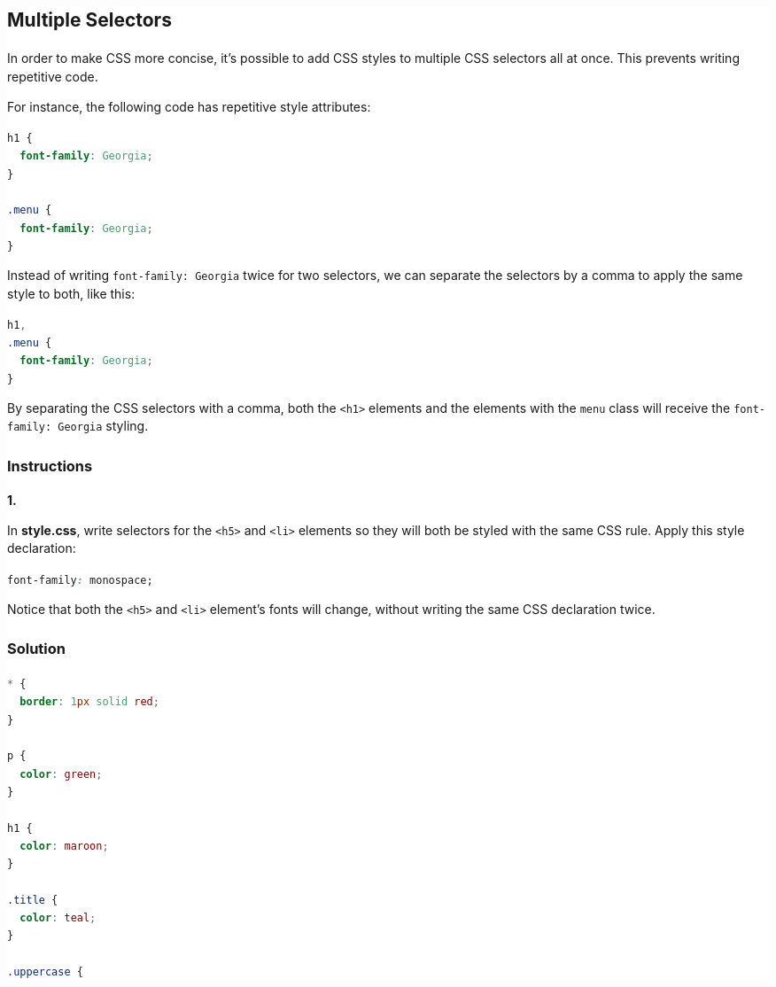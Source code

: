 ## Multiple Selectors

In order to make CSS more concise, it’s possible to add CSS styles to
multiple CSS selectors all at once. This prevents writing repetitive
code.

For instance, the following code has repetitive style attributes:

``` css
h1 {
  font-family: Georgia;
}
 
.menu {
  font-family: Georgia;
}
```

Instead of writing `font-family: Georgia` twice for two selectors, we
can separate the selectors by a comma to apply the same style to both,
like this:

``` css
h1, 
.menu {
  font-family: Georgia;
}
```

By separating the CSS selectors with a comma, both the `<h1>` elements
and the elements with the `menu` class will receive the
`font-family: Georgia` styling.

### Instructions

**1.**

In **style.css**, write selectors for the `<h5>` and `<li>` elements so
they will both be styled with the same CSS rule. Apply this style
declaration:

``` css
font-family: monospace;
```

Notice that both the `<h5>` and `<li>` element’s fonts will change,
without writing the same CSS declaration twice.

### Solution

``` css
* {
  border: 1px solid red;
}

p {
  color: green;
}

h1 {
  color: maroon;
}

.title {
  color: teal;
}

.uppercase {
```